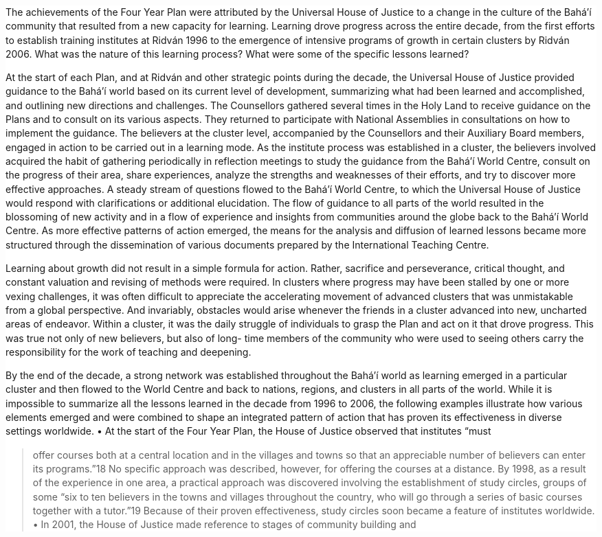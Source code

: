 The achievements of the Four Year Plan were attributed by the Universal House of
Justice to a change in the culture of the Bahá’í community that resulted from a new
capacity for learning. Learning drove progress across the entire decade, from the first
efforts to establish training institutes at Ridván 1996 to the emergence of intensive
programs of growth in certain clusters by Ridván 2006. What was the nature of this
learning process? What were some of the specific lessons learned?

At the start of each Plan, and at Ridván and other strategic points during the decade,
the Universal House of Justice provided guidance to the Bahá’í world based on its current
level of development, summarizing what had been learned and accomplished, and
outlining new directions and challenges. The Counsellors gathered several times in the
Holy Land to receive guidance on the Plans and to consult on its various aspects. They
returned to participate with National Assemblies in consultations on how to implement
the guidance. The believers at the cluster level, accompanied by the Counsellors and their
Auxiliary Board members, engaged in action to be carried out in a learning mode. As the
institute process was established in a cluster, the believers involved acquired the habit of
gathering periodically in reflection meetings to study the guidance from the Bahá’í World
Centre, consult on the progress of their area, share experiences, analyze the strengths and
weaknesses of their efforts, and try to discover more effective approaches. A steady
stream of questions flowed to the Bahá’í World Centre, to which the Universal House of
Justice would respond with clarifications or additional elucidation. The flow of guidance
to all parts of the world resulted in the blossoming of new activity and in a flow of
experience and insights from communities around the globe back to the Bahá’í World
Centre. As more effective patterns of action emerged, the means for the analysis and
diffusion of learned lessons became more structured through the dissemination of various
documents prepared by the International Teaching Centre.

Learning about growth did not result in a simple formula for action. Rather, sacrifice
and perseverance, critical thought, and constant valuation and revising of methods were
required. In clusters where progress may have been stalled by one or more vexing
challenges, it was often difficult to appreciate the accelerating movement of advanced
clusters that was unmistakable from a global perspective. And invariably, obstacles
would arise whenever the friends in a cluster advanced into new, uncharted areas of
endeavor. Within a cluster, it was the daily struggle of individuals to grasp the Plan and
act on it that drove progress. This was true not only of new believers, but also of long-
time members of the community who were used to seeing others carry the responsibility
for the work of teaching and deepening.

By the end of the decade, a strong network was established throughout the Bahá’í
world as learning emerged in a particular cluster and then flowed to the World Centre and
back to nations, regions, and clusters in all parts of the world. While it is impossible to
summarize all the lessons learned in the decade from 1996 to 2006, the following
examples illustrate how various elements emerged and were combined to shape an
integrated pattern of action that has proven its effectiveness in diverse settings
worldwide.
• At the start of the Four Year Plan, the House of Justice observed that institutes “must

> offer courses both at a central location and in the villages and towns so that an
> appreciable number of believers can enter its programs.”18 No specific approach was
> described, however, for offering the courses at a distance. By 1998, as a result of the
> experience in one area, a practical approach was discovered involving the
> establishment of study circles, groups of some “six to ten believers in the towns and
> villages throughout the country, who will go through a series of basic courses
> together with a tutor.”19 Because of their proven effectiveness, study circles soon
> became a feature of institutes worldwide.
• In 2001, the House of Justice made reference to stages of community building and
